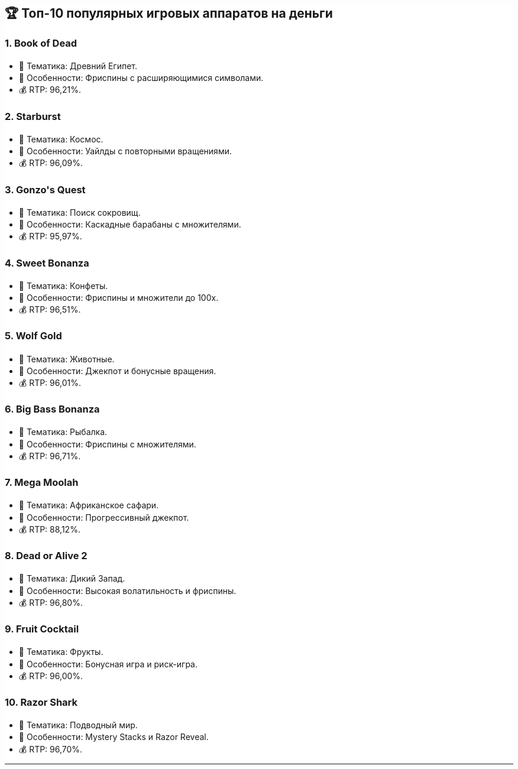 
## 🏆 Топ-10 популярных игровых аппаратов на деньги

### 1. **Book of Dead**
- 📜 Тематика: Древний Египет.  
- 🎰 Особенности: Фриспины с расширяющимися символами.  
- 💰 RTP: 96,21%.  

### 2. **Starburst**
- 🌌 Тематика: Космос.  
- 🎰 Особенности: Уайлды с повторными вращениями.  
- 💰 RTP: 96,09%.  

### 3. **Gonzo's Quest**
- 🗿 Тематика: Поиск сокровищ.  
- 🎰 Особенности: Каскадные барабаны с множителями.  
- 💰 RTP: 95,97%.  

### 4. **Sweet Bonanza**
- 🍭 Тематика: Конфеты.  
- 🎰 Особенности: Фриспины и множители до 100x.  
- 💰 RTP: 96,51%.  

### 5. **Wolf Gold**
- 🐺 Тематика: Животные.  
- 🎰 Особенности: Джекпот и бонусные вращения.  
- 💰 RTP: 96,01%.  

### 6. **Big Bass Bonanza**
- 🎣 Тематика: Рыбалка.  
- 🎰 Особенности: Фриспины с множителями.  
- 💰 RTP: 96,71%.  

### 7. **Mega Moolah**
- 🦁 Тематика: Африканское сафари.  
- 🎰 Особенности: Прогрессивный джекпот.  
- 💰 RTP: 88,12%.  

### 8. **Dead or Alive 2**
- 🤠 Тематика: Дикий Запад.  
- 🎰 Особенности: Высокая волатильность и фриспины.  
- 💰 RTP: 96,80%.  

### 9. **Fruit Cocktail**
- 🍓 Тематика: Фрукты.  
- 🎰 Особенности: Бонусная игра и риск-игра.  
- 💰 RTP: 96,00%.  

### 10. **Razor Shark**
- 🦈 Тематика: Подводный мир.  
- 🎰 Особенности: Mystery Stacks и Razor Reveal.  
- 💰 RTP: 96,70%.  

---